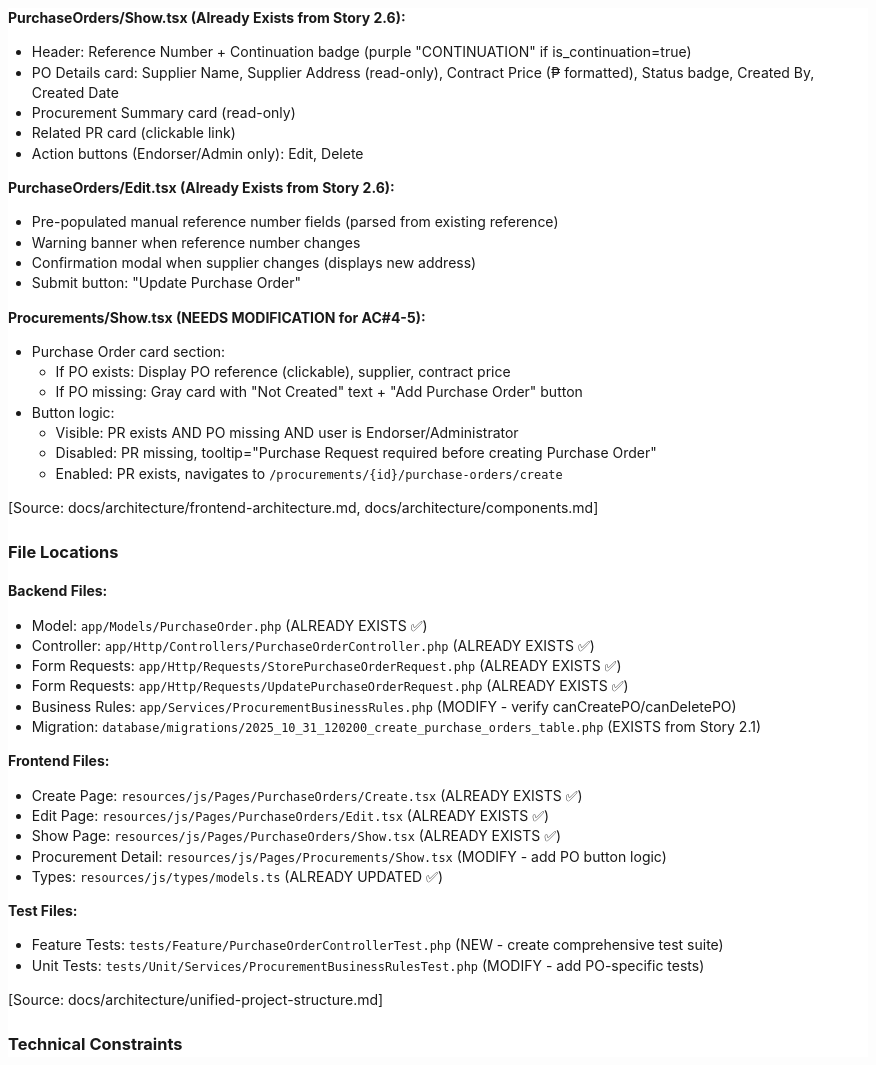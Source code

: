 **PurchaseOrders/Show.tsx (Already Exists from Story 2.6):**
- Header: Reference Number + Continuation badge (purple "CONTINUATION" if is_continuation=true)
- PO Details card: Supplier Name, Supplier Address (read-only), Contract Price (₱ formatted), Status badge, Created By, Created Date
- Procurement Summary card (read-only)
- Related PR card (clickable link)
- Action buttons (Endorser/Admin only): Edit, Delete

**PurchaseOrders/Edit.tsx (Already Exists from Story 2.6):**
- Pre-populated manual reference number fields (parsed from existing reference)
- Warning banner when reference number changes
- Confirmation modal when supplier changes (displays new address)
- Submit button: "Update Purchase Order"

**Procurements/Show.tsx (NEEDS MODIFICATION for AC#4-5):**
- Purchase Order card section:
  - If PO exists: Display PO reference (clickable), supplier, contract price
  - If PO missing: Gray card with "Not Created" text + "Add Purchase Order" button
- Button logic:
  - Visible: PR exists AND PO missing AND user is Endorser/Administrator
  - Disabled: PR missing, tooltip="Purchase Request required before creating Purchase Order"
  - Enabled: PR exists, navigates to `/procurements/{id}/purchase-orders/create`

[Source: docs/architecture/frontend-architecture.md, docs/architecture/components.md]

### File Locations

**Backend Files:**
- Model: `app/Models/PurchaseOrder.php` (ALREADY EXISTS ✅)
- Controller: `app/Http/Controllers/PurchaseOrderController.php` (ALREADY EXISTS ✅)
- Form Requests: `app/Http/Requests/StorePurchaseOrderRequest.php` (ALREADY EXISTS ✅)
- Form Requests: `app/Http/Requests/UpdatePurchaseOrderRequest.php` (ALREADY EXISTS ✅)
- Business Rules: `app/Services/ProcurementBusinessRules.php` (MODIFY - verify canCreatePO/canDeletePO)
- Migration: `database/migrations/2025_10_31_120200_create_purchase_orders_table.php` (EXISTS from Story 2.1)

**Frontend Files:**
- Create Page: `resources/js/Pages/PurchaseOrders/Create.tsx` (ALREADY EXISTS ✅)
- Edit Page: `resources/js/Pages/PurchaseOrders/Edit.tsx` (ALREADY EXISTS ✅)
- Show Page: `resources/js/Pages/PurchaseOrders/Show.tsx` (ALREADY EXISTS ✅)
- Procurement Detail: `resources/js/Pages/Procurements/Show.tsx` (MODIFY - add PO button logic)
- Types: `resources/js/types/models.ts` (ALREADY UPDATED ✅)

**Test Files:**
- Feature Tests: `tests/Feature/PurchaseOrderControllerTest.php` (NEW - create comprehensive test suite)
- Unit Tests: `tests/Unit/Services/ProcurementBusinessRulesTest.php` (MODIFY - add PO-specific tests)

[Source: docs/architecture/unified-project-structure.md]

### Technical Constraints
